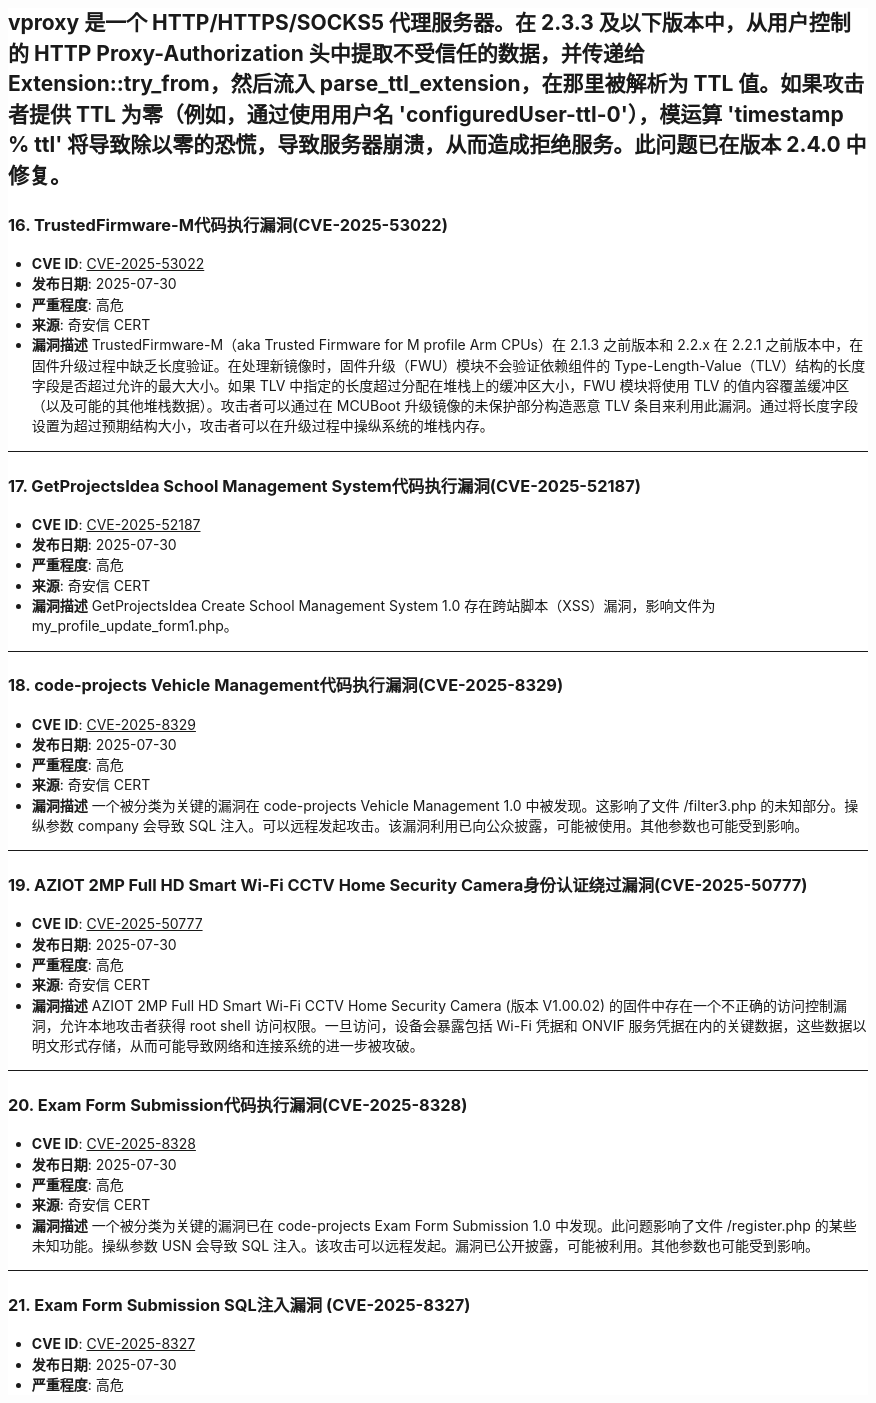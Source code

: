 vproxy 是一个 HTTP/HTTPS/SOCKS5 代理服务器。在 2.3.3 及以下版本中，从用户控制的 HTTP Proxy-Authorization 头中提取不受信任的数据，并传递给 Extension::try_from，然后流入 parse_ttl_extension，在那里被解析为 TTL 值。如果攻击者提供 TTL 为零（例如，通过使用用户名 'configuredUser-ttl-0'），模运算 'timestamp % ttl' 将导致除以零的恐慌，导致服务器崩溃，从而造成拒绝服务。此问题已在版本 2.4.0 中修复。
---
### 16. TrustedFirmware-M代码执行漏洞(CVE-2025-53022)
- **CVE ID**: [CVE-2025-53022](https://cve.mitre.org/cgi-bin/cvename.cgi?name=CVE-2025-53022)
- **发布日期**: 2025-07-30
- **严重程度**: 高危
- **来源**: 奇安信 CERT
- **漏洞描述**
TrustedFirmware-M（aka Trusted Firmware for M profile Arm CPUs）在 2.1.3 之前版本和 2.2.x 在 2.2.1 之前版本中，在固件升级过程中缺乏长度验证。在处理新镜像时，固件升级（FWU）模块不会验证依赖组件的 Type-Length-Value（TLV）结构的长度字段是否超过允许的最大大小。如果 TLV 中指定的长度超过分配在堆栈上的缓冲区大小，FWU 模块将使用 TLV 的值内容覆盖缓冲区（以及可能的其他堆栈数据）。攻击者可以通过在 MCUBoot 升级镜像的未保护部分构造恶意 TLV 条目来利用此漏洞。通过将长度字段设置为超过预期结构大小，攻击者可以在升级过程中操纵系统的堆栈内存。
---
### 17. GetProjectsIdea School Management System代码执行漏洞(CVE-2025-52187)
- **CVE ID**: [CVE-2025-52187](https://cve.mitre.org/cgi-bin/cvename.cgi?name=CVE-2025-52187)
- **发布日期**: 2025-07-30
- **严重程度**: 高危
- **来源**: 奇安信 CERT
- **漏洞描述**
GetProjectsIdea Create School Management System 1.0 存在跨站脚本（XSS）漏洞，影响文件为 my_profile_update_form1.php。
---
### 18. code-projects Vehicle Management代码执行漏洞(CVE-2025-8329)
- **CVE ID**: [CVE-2025-8329](https://cve.mitre.org/cgi-bin/cvename.cgi?name=CVE-2025-8329)
- **发布日期**: 2025-07-30
- **严重程度**: 高危
- **来源**: 奇安信 CERT
- **漏洞描述**
一个被分类为关键的漏洞在 code-projects Vehicle Management 1.0 中被发现。这影响了文件 /filter3.php 的未知部分。操纵参数 company 会导致 SQL 注入。可以远程发起攻击。该漏洞利用已向公众披露，可能被使用。其他参数也可能受到影响。
---
### 19. AZIOT 2MP Full HD Smart Wi-Fi CCTV Home Security Camera身份认证绕过漏洞(CVE-2025-50777)
- **CVE ID**: [CVE-2025-50777](https://cve.mitre.org/cgi-bin/cvename.cgi?name=CVE-2025-50777)
- **发布日期**: 2025-07-30
- **严重程度**: 高危
- **来源**: 奇安信 CERT
- **漏洞描述**
AZIOT 2MP Full HD Smart Wi-Fi CCTV Home Security Camera (版本 V1.00.02) 的固件中存在一个不正确的访问控制漏洞，允许本地攻击者获得 root shell 访问权限。一旦访问，设备会暴露包括 Wi-Fi 凭据和 ONVIF 服务凭据在内的关键数据，这些数据以明文形式存储，从而可能导致网络和连接系统的进一步被攻破。
---
### 20. Exam Form Submission代码执行漏洞(CVE-2025-8328)
- **CVE ID**: [CVE-2025-8328](https://cve.mitre.org/cgi-bin/cvename.cgi?name=CVE-2025-8328)
- **发布日期**: 2025-07-30
- **严重程度**: 高危
- **来源**: 奇安信 CERT
- **漏洞描述**
一个被分类为关键的漏洞已在 code-projects Exam Form Submission 1.0 中发现。此问题影响了文件 /register.php 的某些未知功能。操纵参数 USN 会导致 SQL 注入。该攻击可以远程发起。漏洞已公开披露，可能被利用。其他参数也可能受到影响。
---
### 21. Exam Form Submission SQL注入漏洞 (CVE-2025-8327)
- **CVE ID**: [CVE-2025-8327](https://cve.mitre.org/cgi-bin/cvename.cgi?name=CVE-2025-8327)
- **发布日期**: 2025-07-30
- **严重程度**: 高危